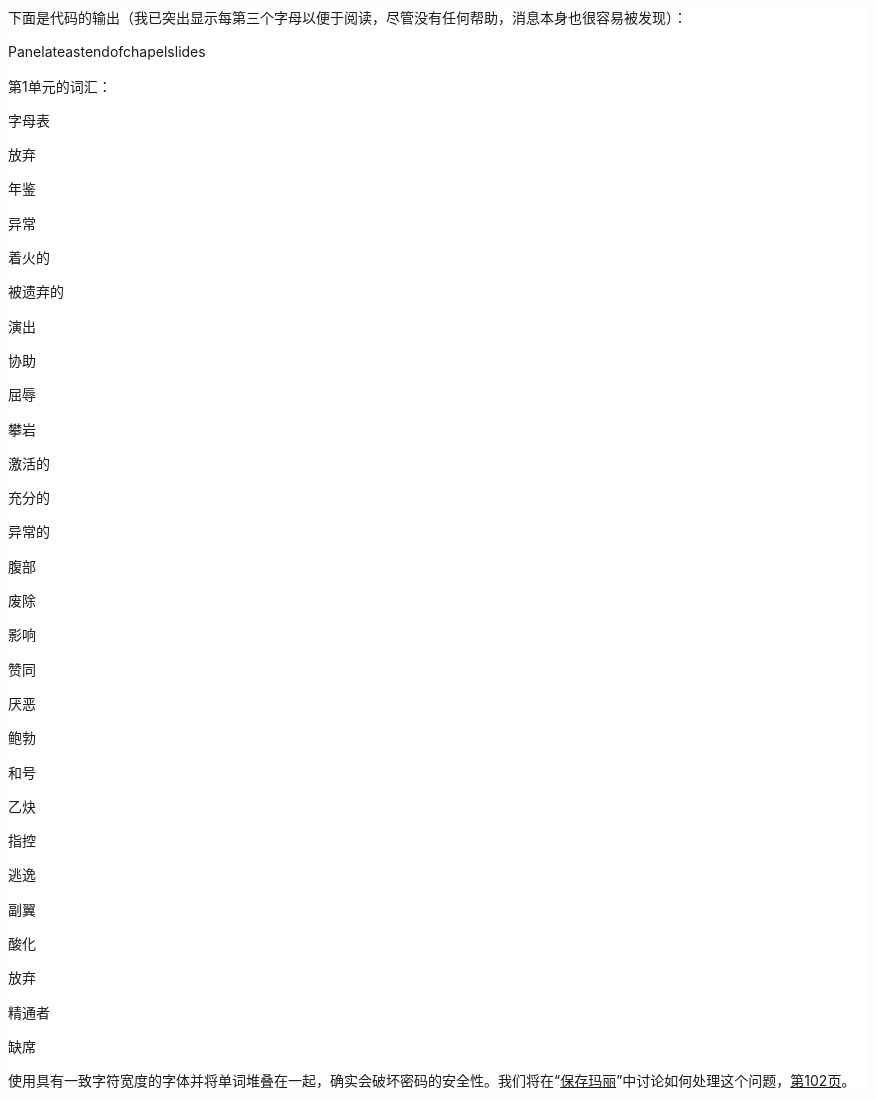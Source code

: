下面是代码的输出（我已突出显示每第三个字母以便于阅读，尽管没有任何帮助，消息本身也很容易被发现）：

Panelateastendofchapelslides

第1单元的词汇：

字母表

放弃

年鉴

异常

着火的

被遗弃的

演出

协助

屈辱

攀岩

激活的

充分的

异常的

腹部

废除

影响

赞同

厌恶

鲍勃

和号

乙炔

指控

逃逸

副翼

酸化

放弃

精通者

缺席

使用具有一致字符宽度的字体并将单词堆叠在一起，确实会破坏密码的安全性。我们将在“[保存玛丽](ch05.xhtml#lev128)”中讨论如何处理这个问题，[第102页](ch05.xhtml#page_102)。
